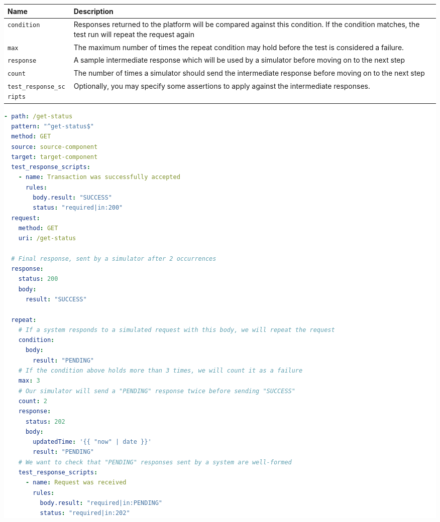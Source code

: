 | Name                    | Description                                                                                                                                      |
| :---------------------- | :----------------------------------------------------------------------------------------------------------------------------------------------- |
| `condition`             | Responses returned to the platform will be compared against this condition. If the condition matches, the test run will repeat the request again |
| `max`                   | The maximum number of times the repeat condition may hold before the test is considered a failure.                                               |
| `response`              | A sample intermediate response which will be used by a simulator before moving on to the next step                                               |
| `count`                 | The number of times a simulator should send the intermediate response before moving on to the next step                                          |
| `test_response_scripts` | Optionally, you may specify some assertions to apply against the intermediate responses.                                                         |

```yaml
- path: /get-status
  pattern: "^get-status$"
  method: GET
  source: source-component
  target: target-component
  test_response_scripts:
    - name: Transaction was successfully accepted
      rules:
        body.result: "SUCCESS"
        status: "required|in:200"
  request:
    method: GET
    uri: /get-status

  # Final response, sent by a simulator after 2 occurrences
  response:
    status: 200
    body:
      result: "SUCCESS"

  repeat:
    # If a system responds to a simulated request with this body, we will repeat the request
    condition:
      body:
        result: "PENDING"
    # If the condition above holds more than 3 times, we will count it as a failure
    max: 3
    # Our simulator will send a "PENDING" response twice before sending "SUCCESS"
    count: 2
    response:
      status: 202
      body:
        updatedTime: '{{ "now" | date }}'
        result: "PENDING"
    # We want to check that "PENDING" responses sent by a system are well-formed
    test_response_scripts:
      - name: Request was received
        rules:
          body.result: "required|in:PENDING"
          status: "required|in:202"
```
